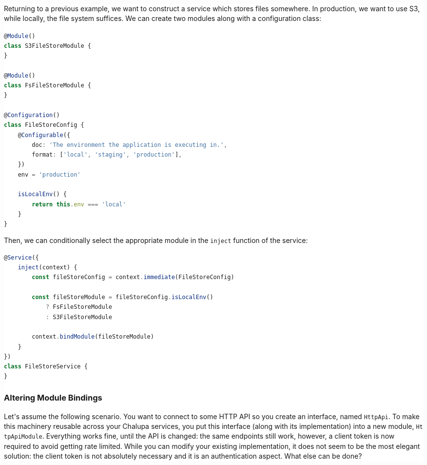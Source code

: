 Returning to a previous example, we want to construct a service which stores files somewhere. In production, we want to
use S3, while locally, the file system suffices. We can create two modules along with a configuration class:

~~~~TypeScript
@Module()
class S3FileStoreModule {
}

@Module()
class FsFileStoreModule {
}

@Configuration()
class FileStoreConfig {
	@Configurable({
		doc: 'The environment the application is executing in.',
		format: ['local', 'staging', 'production'],
	})
	env = 'production'

	isLocalEnv() {
		return this.env === 'local'
	}
}
~~~~

Then, we can conditionally select the appropriate module in the `inject` function of the service:

~~~~TypeScript
@Service({
	inject(context) {
		const fileStoreConfig = context.immediate(FileStoreConfig)

		const fileStoreModule = fileStoreConfig.isLocalEnv()
			? FsFileStoreModule
			: S3FileStoreModule

		context.bindModule(fileStoreModule)
	}
})
class FileStoreService {
}
~~~~

### Altering Module Bindings

Let's assume the following scenario. You want to connect to some HTTP API so you create an interface, named `HttpApi`.
To make this machinery reusable across your Chalupa services, you put this interface (along with its implementation)
into a new module, `HttpApiModule`. Everything works fine, until the API is changed: the same endpoints still work,
however, a client token is now required to avoid getting rate limited. While you can modify your existing
implementation, it does not seem to be the most elegant solution: the client token is not absolutely necessary and it is
an authentication aspect. What else can be done?
